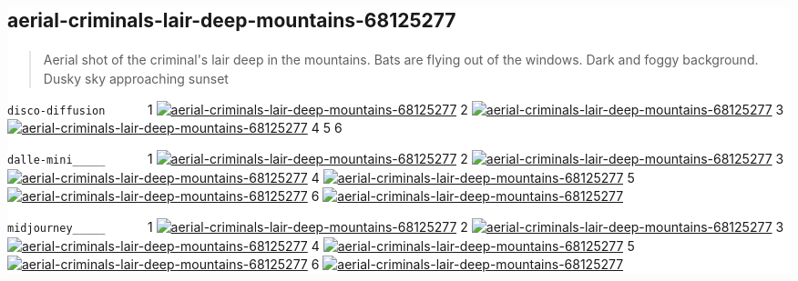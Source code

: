 ## aerial-criminals-lair-deep-mountains-68125277 
> Aerial shot of the criminal's lair deep in the mountains. Bats are flying out of the windows. Dark and foggy background. Dusky sky approaching sunset



<span style="width:150px; display:inline-block; border-botttom:1px solid #ccc;">`disco-diffusion` </span>
1
<a href="output/renders/aerial-criminals-lair-deep-mountains-68125277/disco-1.png"><img alt="aerial-criminals-lair-deep-mountains-68125277" src="output/renders/aerial-criminals-lair-deep-mountains-68125277/disco-1.png" width="150px" /></a>
2
<a href="output/renders/aerial-criminals-lair-deep-mountains-68125277/disco-2.png"><img alt="aerial-criminals-lair-deep-mountains-68125277" src="output/renders/aerial-criminals-lair-deep-mountains-68125277/disco-2.png" width="150px" /></a>
3
<a href="output/renders/aerial-criminals-lair-deep-mountains-68125277/disco-3.png"><img alt="aerial-criminals-lair-deep-mountains-68125277" src="output/renders/aerial-criminals-lair-deep-mountains-68125277/disco-3.png" width="150px" /></a>
4
5
6


<span style="width:150px; display:inline-block; border-botttom:1px solid #ccc;">`dalle-mini_____` </span>
1
<a href="output/renders/aerial-criminals-lair-deep-mountains-68125277/dmin-1.png"><img alt="aerial-criminals-lair-deep-mountains-68125277" src="output/renders/aerial-criminals-lair-deep-mountains-68125277/dmin-1.png" width="150px" /></a>
2
<a href="output/renders/aerial-criminals-lair-deep-mountains-68125277/dmin-2.png"><img alt="aerial-criminals-lair-deep-mountains-68125277" src="output/renders/aerial-criminals-lair-deep-mountains-68125277/dmin-2.png" width="150px" /></a>
3
<a href="output/renders/aerial-criminals-lair-deep-mountains-68125277/dmin-3.png"><img alt="aerial-criminals-lair-deep-mountains-68125277" src="output/renders/aerial-criminals-lair-deep-mountains-68125277/dmin-3.png" width="150px" /></a>
4
<a href="output/renders/aerial-criminals-lair-deep-mountains-68125277/dmin-4.png"><img alt="aerial-criminals-lair-deep-mountains-68125277" src="output/renders/aerial-criminals-lair-deep-mountains-68125277/dmin-4.png" width="150px" /></a>
5
<a href="output/renders/aerial-criminals-lair-deep-mountains-68125277/dmin-5.png"><img alt="aerial-criminals-lair-deep-mountains-68125277" src="output/renders/aerial-criminals-lair-deep-mountains-68125277/dmin-5.png" width="150px" /></a>
6
<a href="output/renders/aerial-criminals-lair-deep-mountains-68125277/dmin-6.png"><img alt="aerial-criminals-lair-deep-mountains-68125277" src="output/renders/aerial-criminals-lair-deep-mountains-68125277/dmin-6.png" width="150px" /></a>


<span style="width:150px; display:inline-block; border-botttom:1px solid #ccc;">`midjourney_____` </span>
1
<a href="output/renders/aerial-criminals-lair-deep-mountains-68125277/midj-1.png"><img alt="aerial-criminals-lair-deep-mountains-68125277" src="output/renders/aerial-criminals-lair-deep-mountains-68125277/midj-1.png" width="150px" /></a>
2
<a href="output/renders/aerial-criminals-lair-deep-mountains-68125277/midj-2.png"><img alt="aerial-criminals-lair-deep-mountains-68125277" src="output/renders/aerial-criminals-lair-deep-mountains-68125277/midj-2.png" width="150px" /></a>
3
<a href="output/renders/aerial-criminals-lair-deep-mountains-68125277/midj-3.png"><img alt="aerial-criminals-lair-deep-mountains-68125277" src="output/renders/aerial-criminals-lair-deep-mountains-68125277/midj-3.png" width="150px" /></a>
4
<a href="output/renders/aerial-criminals-lair-deep-mountains-68125277/midj-4.png"><img alt="aerial-criminals-lair-deep-mountains-68125277" src="output/renders/aerial-criminals-lair-deep-mountains-68125277/midj-4.png" width="150px" /></a>
5
<a href="output/renders/aerial-criminals-lair-deep-mountains-68125277/midj-5.png"><img alt="aerial-criminals-lair-deep-mountains-68125277" src="output/renders/aerial-criminals-lair-deep-mountains-68125277/midj-5.png" width="150px" /></a>
6
<a href="output/renders/aerial-criminals-lair-deep-mountains-68125277/midj-6.png"><img alt="aerial-criminals-lair-deep-mountains-68125277" src="output/renders/aerial-criminals-lair-deep-mountains-68125277/midj-6.png" width="150px" /></a>
